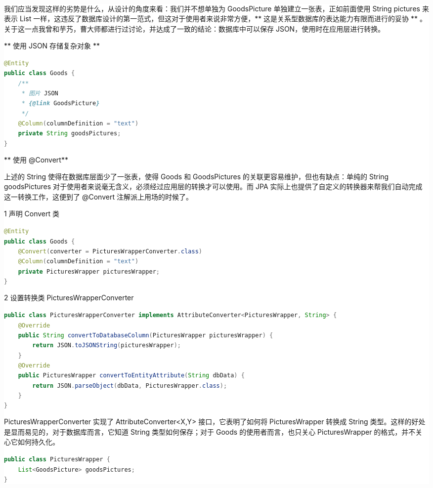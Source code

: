 我们应当发现这样的劣势是什么，从设计的角度来看：我们并不想单独为 GoodsPicture 单独建立一张表，正如前面使用 String pictures 来表示 List<String> 一样，这违反了数据库设计的第一范式，但这对于使用者来说非常方便，** 这是关系型数据库的表达能力有限而进行的妥协 ** 。关于这一点我曾和芋艿，曹大师都进行过讨论，并达成了一致的结论：数据库中可以保存 JSON，使用时在应用层进行转换。

** 使用 JSON 存储复杂对象 **

```java
@Entity
public class Goods {
    /**
     * 图片 JSON
     * {@link GoodsPicture}
     */
    @Column(columnDefinition = "text")
    private String goodsPictures;
}
```

** 使用 @Convert**

上述的 String 使得在数据库层面少了一张表，使得 Goods 和 GoodsPictures 的关联更容易维护，但也有缺点：单纯的 String goodsPictures 对于使用者来说毫无含义，必须经过应用层的转换才可以使用。而 JPA 实际上也提供了自定义的转换器来帮我们自动完成这一转换工作，这便到了 @Convert 注解派上用场的时候了。

1 声明 Convert 类

```java
@Entity
public class Goods {
    @Convert(converter = PicturesWrapperConverter.class)
    @Column(columnDefinition = "text")
    private PicturesWrapper picturesWrapper;
}
```

2 设置转换类  PicturesWrapperConverter

```java
public class PicturesWrapperConverter implements AttributeConverter<PicturesWrapper, String> {
    @Override
    public String convertToDatabaseColumn(PicturesWrapper picturesWrapper) {
        return JSON.toJSONString(picturesWrapper);
    }
    @Override
    public PicturesWrapper convertToEntityAttribute(String dbData) {
        return JSON.parseObject(dbData, PicturesWrapper.class);
    }
}
```

PicturesWrapperConverter 实现了 AttributeConverter<X,Y> 接口，它表明了如何将 PicturesWrapper 转换成 String 类型。这样的好处是显而易见的，对于数据库而言，它知道 String 类型如何保存；对于 Goods 的使用者而言，也只关心 PicturesWrapper 的格式，并不关心它如何持久化。

```java
public class PicturesWrapper {
    List<GoodsPicture> goodsPictures;
}
```
